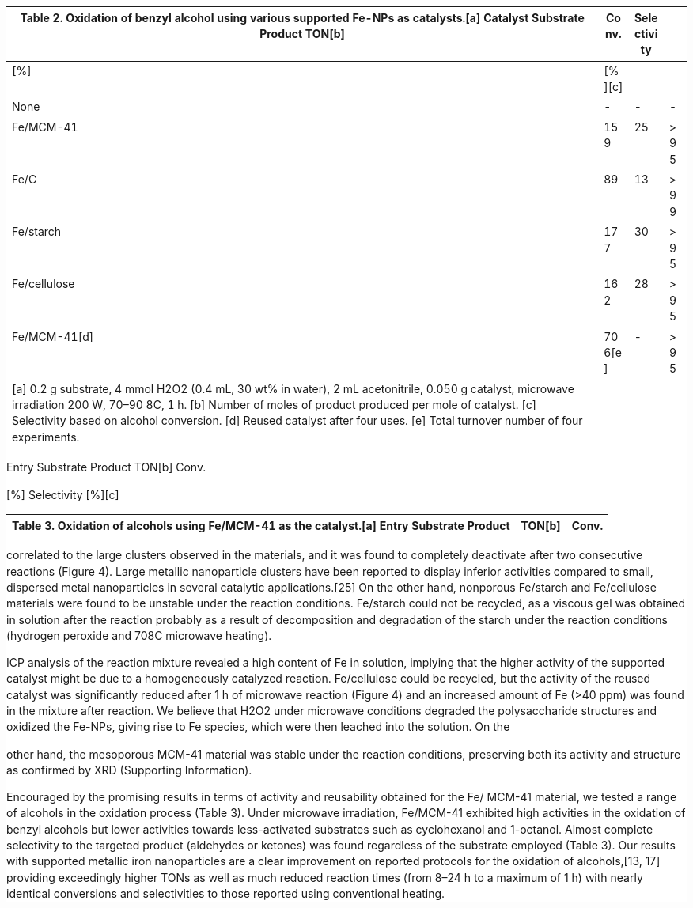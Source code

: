 | Table 2. Oxidation of benzyl alcohol using various supported Fe-NPs as catalysts.[a] Catalyst Substrate Product TON[b]   | Conv.   | Selectivity   |     |
|--------------------------------------------------------------------------------------------------------------------------|---------|---------------|-----|
| [%]                                                                                                                      | [%][c]  |               |     |
| None                                                                                                                     | -       | -             | -   |
| Fe/MCM-41                                                                                                                | 159     | 25            | >95 |
| Fe/C                                                                                                                     | 89      | 13            | >99 |
| Fe/starch                                                                                                                | 177     | 30            | >95 |
| Fe/cellulose                                                                                                             | 162     | 28            | >95 |
| Fe/MCM-41[d]                                                                                                             | 706[e]  | -             | >95 |
| [a] 0.2 g substrate, 4 mmol H2O2 (0.4 mL, 30 wt% in water), 2 mL acetonitrile, 0.050 g catalyst, microwave irradiation 200 W, 70–90 8C, 1 h. [b] Number of moles of product produced per mole of catalyst. [c] Selectivity based on alcohol conversion. [d] Reused catalyst after four uses. [e] Total turnover number of four experiments.                                                                                                                          |         |               |     |

Entry Substrate Product TON[b] Conv.

[%]
Selectivity
[%][c]

| Table 3. Oxidation of alcohols using Fe/MCM-41 as the catalyst.[a] Entry Substrate Product   | TON[b]   | Conv.   |
|----------------------------------------------------------------------------------------------|----------|---------|



correlated to the large clusters observed in the materials, and it was found to completely deactivate after two consecutive reactions (Figure 4). Large metallic nanoparticle clusters have been reported to display inferior activities compared to small, dispersed metal nanoparticles in several catalytic applications.[25]
On the other hand, nonporous Fe/starch and Fe/cellulose materials were found to be unstable under the reaction conditions. Fe/starch could not be recycled, as a viscous gel was obtained in solution after the reaction probably as a result of decomposition and degradation of the starch under the reaction conditions (hydrogen peroxide and 708C microwave heating).

ICP analysis of the reaction mixture revealed a high content of Fe in solution, implying that the higher activity of the supported catalyst might be due to a homogeneously catalyzed reaction. Fe/cellulose could be recycled, but the activity of the reused catalyst was significantly reduced after 1 h of microwave reaction (Figure 4) and an increased amount of Fe
(>40 ppm) was found in the mixture after reaction. We believe that H2O2 under microwave conditions degraded the polysaccharide structures and oxidized the Fe-NPs, giving rise to Fe species, which were then leached into the solution. On the



other hand, the mesoporous MCM-41 material was stable under the reaction conditions, preserving both its activity and structure as confirmed by XRD
(Supporting Information).

Encouraged by the promising results in terms of activity and reusability obtained for the Fe/ MCM-41 material, we tested a range of alcohols in the oxidation process (Table 3). Under microwave irradiation, Fe/MCM-41 exhibited high activities in the oxidation of benzyl alcohols but lower activities towards less-activated substrates such as cyclohexanol and 1-octanol. Almost complete selectivity to the targeted product (aldehydes or ketones) was found regardless of the substrate employed
(Table 3). Our results with supported metallic iron nanoparticles are a clear improvement on reported protocols for the oxidation of alcohols,[13, 17] providing exceedingly higher TONs as well as much reduced reaction times (from 8–24 h to a maximum of 1 h) with nearly identical conversions and selectivities to those reported using conventional heating.

